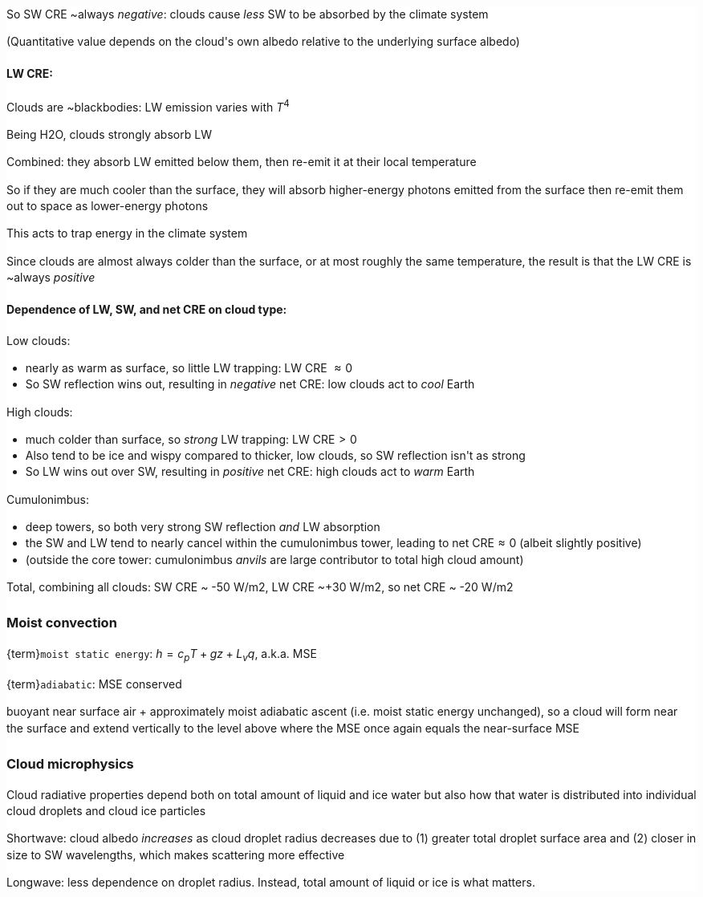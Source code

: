 So SW CRE ~always *negative*: clouds cause *less* SW to be absorbed by the climate system

(Quantitative value depends on the cloud's own albedo relative to the underlying surface albedo)

#### LW CRE:
Clouds are ~blackbodies: LW emission varies with $T^4$

Being H2O, clouds strongly absorb LW

Combined: they absorb LW emitted below them, then re-emit it at their local temperature

So if they are much cooler than the surface, they will absorb higher-energy photons emitted from the surface then re-emit them out to space as lower-energy photons

This acts to trap energy in the climate system

Since clouds are almost always colder than the surface, or at most roughly the same temperature, the result is that the LW CRE is ~always *positive*

#### Dependence of LW, SW, and net CRE on cloud type:
Low clouds:
- nearly as warm as surface, so little LW trapping: LW CRE $\approx0$
- So SW reflection wins out, resulting in *negative* net CRE: low clouds act to *cool* Earth

High clouds:
- much colder than surface, so *strong* LW trapping: LW CRE$>0$
- Also tend to be ice and wispy compared to thicker, low clouds, so SW reflection isn't as strong
- So LW wins out over SW, resulting in *positive* net CRE: high clouds act to *warm* Earth

Cumulonimbus:
- deep towers, so both very strong SW reflection *and* LW absorption
- the SW and LW tend to nearly cancel within the cumulonimbus tower, leading to net CRE$\approx0$ (albeit slightly positive)
- (outside the core tower: cumulonimbus *anvils* are large contributor to total high cloud amount)

Total, combining all clouds: SW CRE ~ -50 W/m2, LW CRE ~+30 W/m2, so net CRE ~ -20 W/m2

### Moist convection

{term}`moist static energy`: $h=c_pT+gz+L_vq$, a.k.a. MSE

{term}`adiabatic`: MSE conserved

buoyant near surface air + approximately moist adiabatic ascent (i.e. moist static energy unchanged), so a cloud will form near the surface and extend vertically to the level above where the MSE once again equals the near-surface MSE

### Cloud microphysics

Cloud radiative properties depend both on total amount of liquid and ice water but also how that water is distributed into individual cloud droplets and cloud ice particles

Shortwave: cloud albedo *increases* as cloud droplet radius decreases due to (1) greater total droplet surface area and (2) closer in size to SW wavelengths, which makes scattering more effective

Longwave: less dependence on droplet radius.  Instead, total amount of liquid or ice is what matters.
